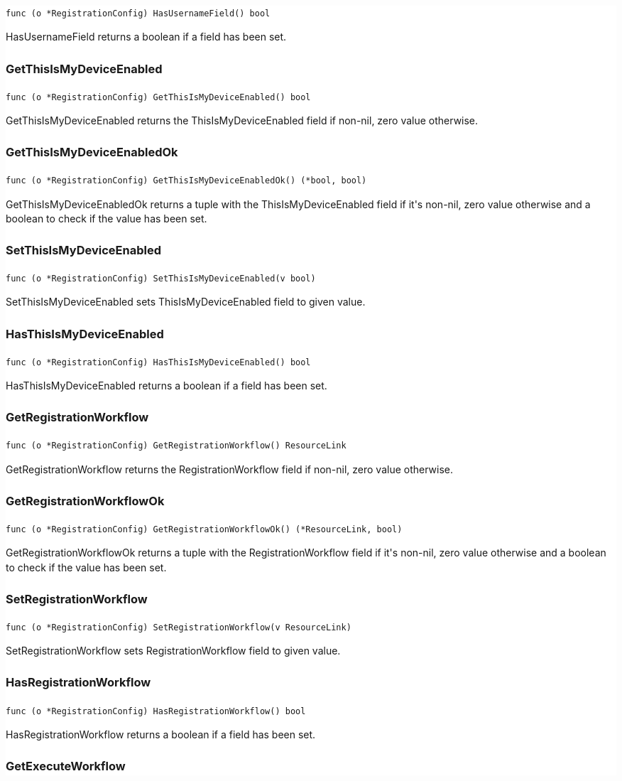 `func (o *RegistrationConfig) HasUsernameField() bool`

HasUsernameField returns a boolean if a field has been set.

### GetThisIsMyDeviceEnabled

`func (o *RegistrationConfig) GetThisIsMyDeviceEnabled() bool`

GetThisIsMyDeviceEnabled returns the ThisIsMyDeviceEnabled field if non-nil, zero value otherwise.

### GetThisIsMyDeviceEnabledOk

`func (o *RegistrationConfig) GetThisIsMyDeviceEnabledOk() (*bool, bool)`

GetThisIsMyDeviceEnabledOk returns a tuple with the ThisIsMyDeviceEnabled field if it's non-nil, zero value otherwise
and a boolean to check if the value has been set.

### SetThisIsMyDeviceEnabled

`func (o *RegistrationConfig) SetThisIsMyDeviceEnabled(v bool)`

SetThisIsMyDeviceEnabled sets ThisIsMyDeviceEnabled field to given value.

### HasThisIsMyDeviceEnabled

`func (o *RegistrationConfig) HasThisIsMyDeviceEnabled() bool`

HasThisIsMyDeviceEnabled returns a boolean if a field has been set.

### GetRegistrationWorkflow

`func (o *RegistrationConfig) GetRegistrationWorkflow() ResourceLink`

GetRegistrationWorkflow returns the RegistrationWorkflow field if non-nil, zero value otherwise.

### GetRegistrationWorkflowOk

`func (o *RegistrationConfig) GetRegistrationWorkflowOk() (*ResourceLink, bool)`

GetRegistrationWorkflowOk returns a tuple with the RegistrationWorkflow field if it's non-nil, zero value otherwise
and a boolean to check if the value has been set.

### SetRegistrationWorkflow

`func (o *RegistrationConfig) SetRegistrationWorkflow(v ResourceLink)`

SetRegistrationWorkflow sets RegistrationWorkflow field to given value.

### HasRegistrationWorkflow

`func (o *RegistrationConfig) HasRegistrationWorkflow() bool`

HasRegistrationWorkflow returns a boolean if a field has been set.

### GetExecuteWorkflow
